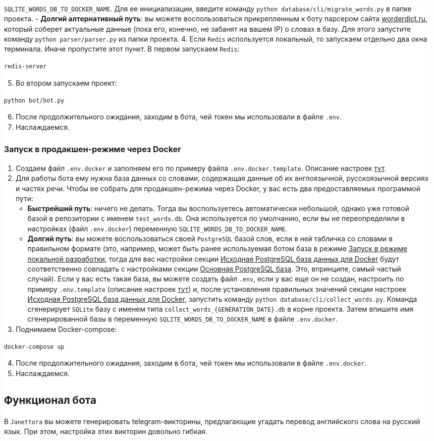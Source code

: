    `SQLITE_WORDS_DB_TO_DOCKER_NAME`. Для ее инициализации, введите команду `python database/cli/migrate_words.py` в 
   папке проекта. 
    - __Долгий алтернативный путь__: вы можете воспользоваться прикрепленным к боту парсером сайта 
   [worderdict.ru](https://www.worderdict.ru/), который соберет актуальные данные (пока его, конечно, не забанят на вашем IP) о словах в базу. 
   Для этого запустите команду `python parser/parser.py` из папки проекта.
4. Если `Redis` используется локальный, то запускаем отдельно два окна терминала. Иначе пропустите этот пункт. 
В первом запускаем `Redis`:
```commandline
redis-server
```
5. Во втором запускаем проект:
```commandline
python bot/bot.py
```
6. После продолжительного ожидания, заходим в бота, чей токен мы использовали в файле `.env`.
7. Наслаждаемся.
<a name="running-in-production-mode-via-docker"></a>
### Запуск в продакшен-режиме через Docker
1. Создаем файл `.env.docker` и заполняем его по примеру файла `.env.docker.template`. Описание настроек [тут](#settings-description).
2. Для работы бота ему нужна база данных со словами, содержащая данные об их англоязычной, русскоязычной версиях и 
частях речи. Чтобы ее собрать для продакшен-режима через Docker, у вас есть два предоставляемых программой пути:
    - __Быстрейший путь__: ничего не делать. Тогда вы воспользуетесь автоматически небольшой, однако уже готовой 
   базой в репозитории с именем `test_words.db`. Она используется по умолчанию, если вы не переопределили в настройках 
   (файл `.env.docker`) переменную `SQLITE_WORDS_DB_TO_DOCKER_NAME`.
    - __Долгий путь__: вы можете воспользоваться своей `PostgreSQL` базой слов, если  в ней табличка со словами в 
   правильном формате (это, например, может быть ранее используемая ботом база в режиме 
   [Запуск в режиме локальной разработки](#run-in-local-development-mode), тогда для вас настройки секции 
   [Исходная PostgreSQL база данных для Docker](#source-postgresql-database-for-docker) будут соответственно совпадать с настройками секции 
   [Основная PostgreSQL база](#basic-postgresql-database). Это, впринципе, самый частый случай). Если у вас есть такая база, вы можете создать 
   файл `.env`, если у вас еще он не создан, настроить по примеру `.env.template` (описание настроек [тут](#settings-description)) и, 
   после установления правильных значений секции настроек [Исходная PostgreSQL база данных для Docker](#source-postgresql-database-for-docker), запустить 
   команду `python database/cli/collect_words.py`. Команда сгенерирует `SQLite` базу с именем типа 
   `collect_words_{GENERATION_DATE}.db` в корне проекта. Затем впишите имя сгенерированной базы в переменную 
   `SQLITE_WORDS_DB_TO_DOCKER_NAME` в файле `.env.docker`.
3. Поднимаем Docker-compose:
 ```commandline
docker-compose up
```
4. После продолжительного ожидания, заходим в бота, чей токен мы использовали в файле `.env.docker`.
5. Наслаждаемся.
<a name="bot-functionality"></a>
## Функционал бота
В `Janettora` вы можете генерировать telegram-викторины, предлагающие угадать перевод английского слова на русский язык. 
При этом, настройка этих викторин довольно гибкая.
